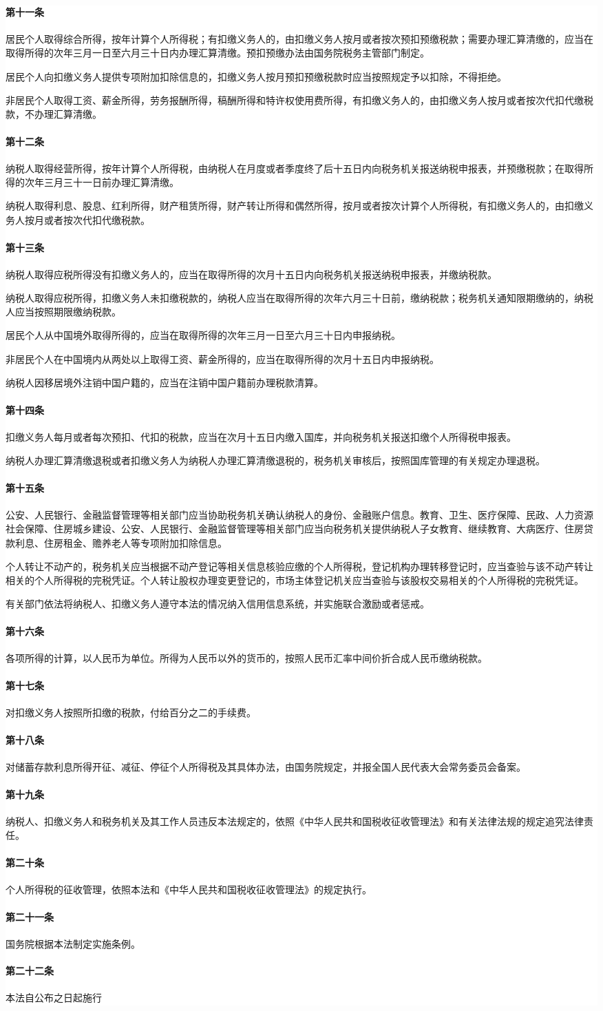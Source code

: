 #### 第十一条

居民个人取得综合所得，按年计算个人所得税；有扣缴义务人的，由扣缴义务人按月或者按次预扣预缴税款；需要办理汇算清缴的，应当在取得所得的次年三月一日至六月三十日内办理汇算清缴。预扣预缴办法由国务院税务主管部门制定。

居民个人向扣缴义务人提供专项附加扣除信息的，扣缴义务人按月预扣预缴税款时应当按照规定予以扣除，不得拒绝。

非居民个人取得工资、薪金所得，劳务报酬所得，稿酬所得和特许权使用费所得，有扣缴义务人的，由扣缴义务人按月或者按次代扣代缴税款，不办理汇算清缴。

#### 第十二条

纳税人取得经营所得，按年计算个人所得税，由纳税人在月度或者季度终了后十五日内向税务机关报送纳税申报表，并预缴税款；在取得所得的次年三月三十一日前办理汇算清缴。

纳税人取得利息、股息、红利所得，财产租赁所得，财产转让所得和偶然所得，按月或者按次计算个人所得税，有扣缴义务人的，由扣缴义务人按月或者按次代扣代缴税款。

#### 第十三条

纳税人取得应税所得没有扣缴义务人的，应当在取得所得的次月十五日内向税务机关报送纳税申报表，并缴纳税款。

纳税人取得应税所得，扣缴义务人未扣缴税款的，纳税人应当在取得所得的次年六月三十日前，缴纳税款；税务机关通知限期缴纳的，纳税人应当按照期限缴纳税款。

居民个人从中国境外取得所得的，应当在取得所得的次年三月一日至六月三十日内申报纳税。

非居民个人在中国境内从两处以上取得工资、薪金所得的，应当在取得所得的次月十五日内申报纳税。

纳税人因移居境外注销中国户籍的，应当在注销中国户籍前办理税款清算。

#### 第十四条

扣缴义务人每月或者每次预扣、代扣的税款，应当在次月十五日内缴入国库，并向税务机关报送扣缴个人所得税申报表。

纳税人办理汇算清缴退税或者扣缴义务人为纳税人办理汇算清缴退税的，税务机关审核后，按照国库管理的有关规定办理退税。

#### 第十五条

公安、人民银行、金融监督管理等相关部门应当协助税务机关确认纳税人的身份、金融账户信息。教育、卫生、医疗保障、民政、人力资源社会保障、住房城乡建设、公安、人民银行、金融监督管理等相关部门应当向税务机关提供纳税人子女教育、继续教育、大病医疗、住房贷款利息、住房租金、赡养老人等专项附加扣除信息。

个人转让不动产的，税务机关应当根据不动产登记等相关信息核验应缴的个人所得税，登记机构办理转移登记时，应当查验与该不动产转让相关的个人所得税的完税凭证。个人转让股权办理变更登记的，市场主体登记机关应当查验与该股权交易相关的个人所得税的完税凭证。

有关部门依法将纳税人、扣缴义务人遵守本法的情况纳入信用信息系统，并实施联合激励或者惩戒。

#### 第十六条

各项所得的计算，以人民币为单位。所得为人民币以外的货币的，按照人民币汇率中间价折合成人民币缴纳税款。

#### 第十七条

对扣缴义务人按照所扣缴的税款，付给百分之二的手续费。

#### 第十八条

对储蓄存款利息所得开征、减征、停征个人所得税及其具体办法，由国务院规定，并报全国人民代表大会常务委员会备案。

#### 第十九条

纳税人、扣缴义务人和税务机关及其工作人员违反本法规定的，依照《中华人民共和国税收征收管理法》和有关法律法规的规定追究法律责任。

#### 第二十条

个人所得税的征收管理，依照本法和《中华人民共和国税收征收管理法》的规定执行。

#### 第二十一条

国务院根据本法制定实施条例。

#### 第二十二条

本法自公布之日起施行

